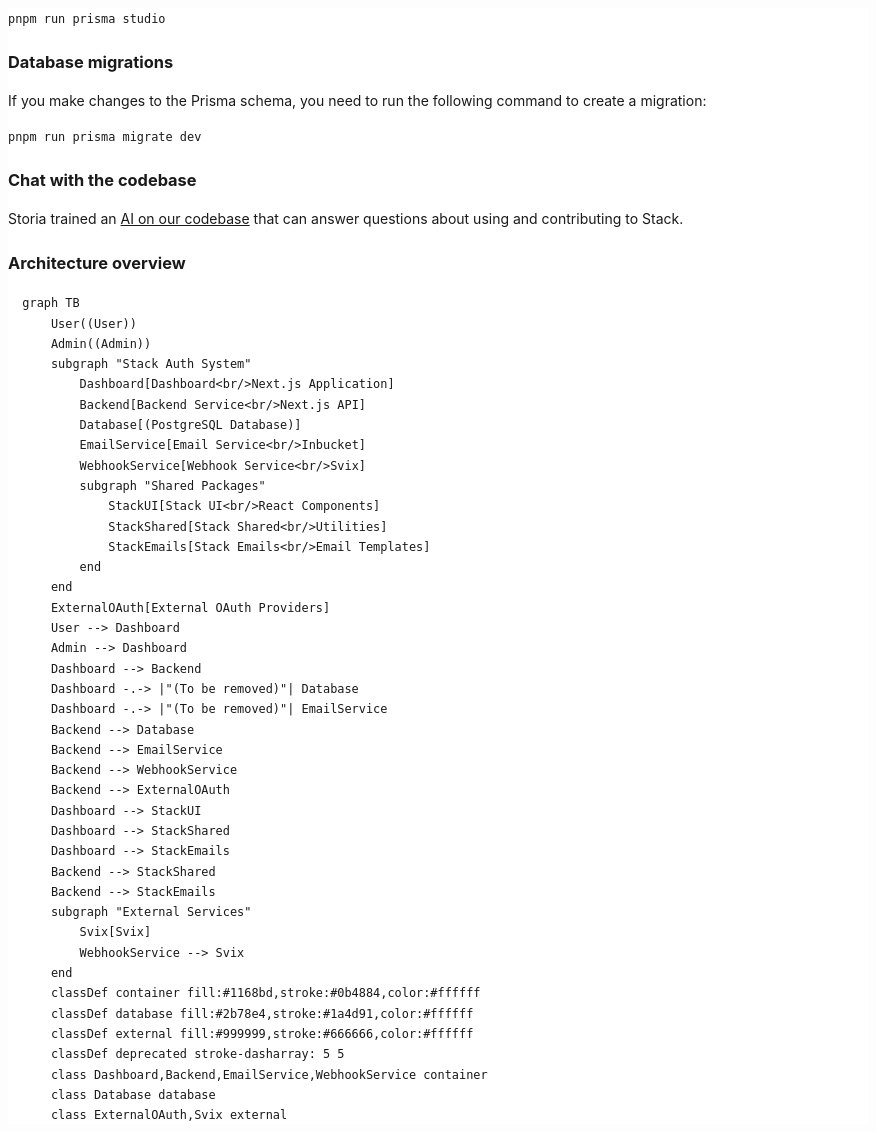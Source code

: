 ```sh
pnpm run prisma studio
```

### Database migrations

If you make changes to the Prisma schema, you need to run the following command to create a migration:

```sh
pnpm run prisma migrate dev
```

### Chat with the codebase

Storia trained an [AI on our codebase](https://sage.storia.ai/stack-auth) that can answer questions about using and contributing to Stack.

### Architecture overview

```mermaid
  graph TB
      User((User))
      Admin((Admin))
      subgraph "Stack Auth System"
          Dashboard[Dashboard<br/>Next.js Application]
          Backend[Backend Service<br/>Next.js API]
          Database[(PostgreSQL Database)]
          EmailService[Email Service<br/>Inbucket]
          WebhookService[Webhook Service<br/>Svix]
          subgraph "Shared Packages"
              StackUI[Stack UI<br/>React Components]
              StackShared[Stack Shared<br/>Utilities]
              StackEmails[Stack Emails<br/>Email Templates]
          end
      end
      ExternalOAuth[External OAuth Providers]
      User --> Dashboard
      Admin --> Dashboard
      Dashboard --> Backend
      Dashboard -.-> |"(To be removed)"| Database
      Dashboard -.-> |"(To be removed)"| EmailService
      Backend --> Database
      Backend --> EmailService
      Backend --> WebhookService
      Backend --> ExternalOAuth
      Dashboard --> StackUI
      Dashboard --> StackShared
      Dashboard --> StackEmails
      Backend --> StackShared
      Backend --> StackEmails
      subgraph "External Services"
          Svix[Svix]
          WebhookService --> Svix
      end
      classDef container fill:#1168bd,stroke:#0b4884,color:#ffffff
      classDef database fill:#2b78e4,stroke:#1a4d91,color:#ffffff
      classDef external fill:#999999,stroke:#666666,color:#ffffff
      classDef deprecated stroke-dasharray: 5 5
      class Dashboard,Backend,EmailService,WebhookService container
      class Database database
      class ExternalOAuth,Svix external
```

